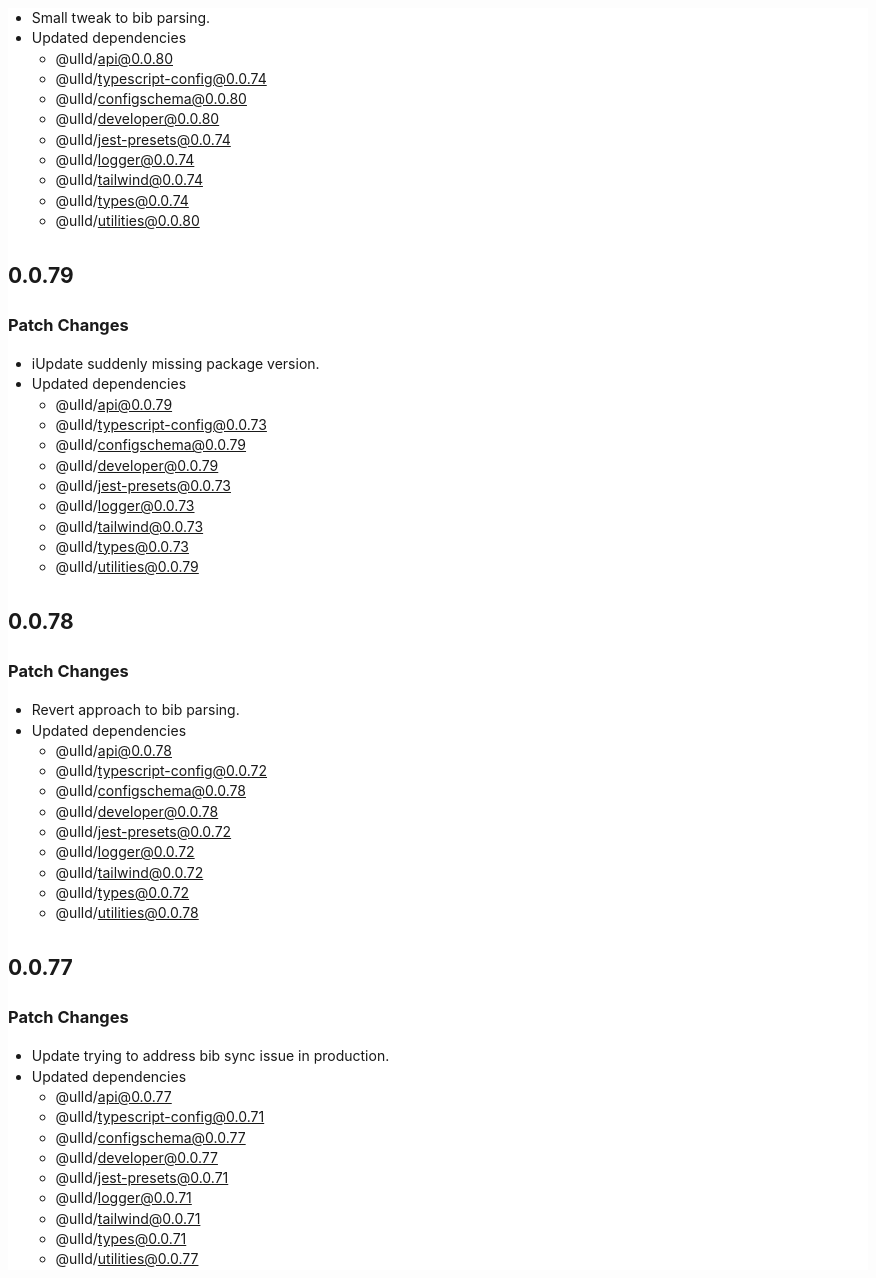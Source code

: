 - Small tweak to bib parsing.
- Updated dependencies
  - @ulld/api@0.0.80
  - @ulld/typescript-config@0.0.74
  - @ulld/configschema@0.0.80
  - @ulld/developer@0.0.80
  - @ulld/jest-presets@0.0.74
  - @ulld/logger@0.0.74
  - @ulld/tailwind@0.0.74
  - @ulld/types@0.0.74
  - @ulld/utilities@0.0.80

## 0.0.79

### Patch Changes

- iUpdate suddenly missing package version.
- Updated dependencies
  - @ulld/api@0.0.79
  - @ulld/typescript-config@0.0.73
  - @ulld/configschema@0.0.79
  - @ulld/developer@0.0.79
  - @ulld/jest-presets@0.0.73
  - @ulld/logger@0.0.73
  - @ulld/tailwind@0.0.73
  - @ulld/types@0.0.73
  - @ulld/utilities@0.0.79

## 0.0.78

### Patch Changes

- Revert approach to bib parsing.
- Updated dependencies
  - @ulld/api@0.0.78
  - @ulld/typescript-config@0.0.72
  - @ulld/configschema@0.0.78
  - @ulld/developer@0.0.78
  - @ulld/jest-presets@0.0.72
  - @ulld/logger@0.0.72
  - @ulld/tailwind@0.0.72
  - @ulld/types@0.0.72
  - @ulld/utilities@0.0.78

## 0.0.77

### Patch Changes

- Update trying to address bib sync issue in production.
- Updated dependencies
  - @ulld/api@0.0.77
  - @ulld/typescript-config@0.0.71
  - @ulld/configschema@0.0.77
  - @ulld/developer@0.0.77
  - @ulld/jest-presets@0.0.71
  - @ulld/logger@0.0.71
  - @ulld/tailwind@0.0.71
  - @ulld/types@0.0.71
  - @ulld/utilities@0.0.77
